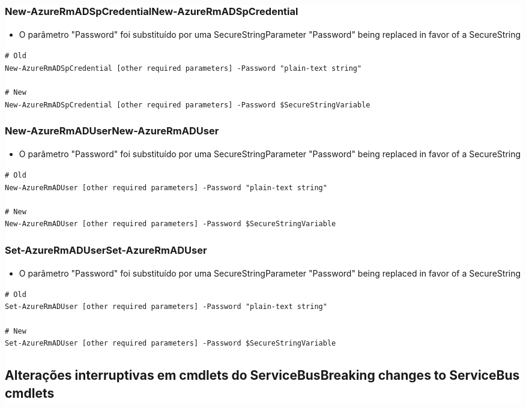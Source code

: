 ### <a name="new-azurermadspcredential"></a><span data-ttu-id="6be54-229">**New-AzureRmADSpCredential**</span><span class="sxs-lookup"><span data-stu-id="6be54-229">**New-AzureRmADSpCredential**</span></span>
- <span data-ttu-id="6be54-230">O parâmetro "Password" foi substituído por uma SecureString</span><span class="sxs-lookup"><span data-stu-id="6be54-230">Parameter "Password" being replaced in favor of a SecureString</span></span>

```powershell-interactive
# Old
New-AzureRmADSpCredential [other required parameters] -Password "plain-text string"

# New
New-AzureRmADSpCredential [other required parameters] -Password $SecureStringVariable
```

### <a name="new-azurermaduser"></a><span data-ttu-id="6be54-231">**New-AzureRmADUser**</span><span class="sxs-lookup"><span data-stu-id="6be54-231">**New-AzureRmADUser**</span></span>
- <span data-ttu-id="6be54-232">O parâmetro "Password" foi substituído por uma SecureString</span><span class="sxs-lookup"><span data-stu-id="6be54-232">Parameter "Password" being replaced in favor of a SecureString</span></span>

```powershell-interactive
# Old
New-AzureRmADUser [other required parameters] -Password "plain-text string"

# New
New-AzureRmADUser [other required parameters] -Password $SecureStringVariable
```

### <a name="set-azurermaduser"></a><span data-ttu-id="6be54-233">**Set-AzureRmADUser**</span><span class="sxs-lookup"><span data-stu-id="6be54-233">**Set-AzureRmADUser**</span></span>
- <span data-ttu-id="6be54-234">O parâmetro "Password" foi substituído por uma SecureString</span><span class="sxs-lookup"><span data-stu-id="6be54-234">Parameter "Password" being replaced in favor of a SecureString</span></span>

```powershell-interactive
# Old
Set-AzureRmADUser [other required parameters] -Password "plain-text string"

# New
Set-AzureRmADUser [other required parameters] -Password $SecureStringVariable
```

## <a name="breaking-changes-to-servicebus-cmdlets"></a><span data-ttu-id="6be54-235">Alterações interruptivas em cmdlets do ServiceBus</span><span class="sxs-lookup"><span data-stu-id="6be54-235">Breaking changes to ServiceBus cmdlets</span></span>

